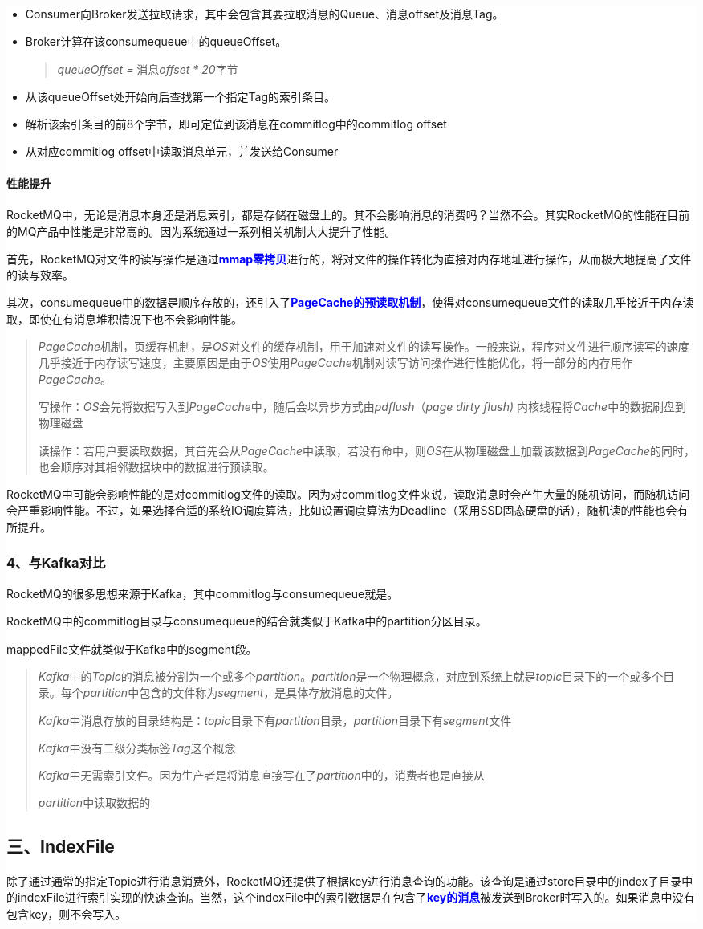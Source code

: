 - Consumer向Broker发送拉取请求，其中会包含其要拉取消息的Queue、消息offset及消息Tag。 

- Broker计算在该consumequeue中的queueOffset。 

  >  *queueOffset =* 消息*offset \* 20*字节

- 从该queueOffset处开始向后查找第一个指定Tag的索引条目。

- 解析该索引条目的前8个字节，即可定位到该消息在commitlog中的commitlog offset

- 从对应commitlog offset中读取消息单元，并发送给Consumer

#### 性能提升

RocketMQ中，无论是消息本身还是消息索引，都是存储在磁盘上的。其不会影响消息的消费吗？当然不会。其实RocketMQ的性能在目前的MQ产品中性能是非常高的。因为系统通过一系列相关机制大大提升了性能。

首先，RocketMQ对文件的读写操作是通过<font color="blue">**mmap零拷贝**</font>进行的，将对文件的操作转化为直接对内存地址进行操作，从而极大地提高了文件的读写效率。

其次，consumequeue中的数据是顺序存放的，还引入了<font color="blue">**PageCache的预读取机制**</font>，使得对consumequeue文件的读取几乎接近于内存读取，即使在有消息堆积情况下也不会影响性能。

> *PageCache*机制，页缓存机制，是*OS*对文件的缓存机制，用于加速对文件的读写操作。一般来说，程序对文件进行顺序读写的速度几乎接近于内存读写速度，主要原因是由于*OS*使用*PageCache*机制对读写访问操作进行性能优化，将一部分的内存用作*PageCache*。 
>
> 写操作：*OS*会先将数据写入到*PageCache*中，随后会以异步方式由*pdflush*（*page dirty flush)* 内核线程将*Cache*中的数据刷盘到物理磁盘
>
> 读操作：若用户要读取数据，其首先会从*PageCache*中读取，若没有命中，则*OS*在从物理磁盘上加载该数据到*PageCache*的同时，也会顺序对其相邻数据块中的数据进行预读取。 

RocketMQ中可能会影响性能的是对commitlog文件的读取。因为对commitlog文件来说，读取消息时会产生大量的随机访问，而随机访问会严重影响性能。不过，如果选择合适的系统IO调度算法，比如设置调度算法为Deadline（采用SSD固态硬盘的话），随机读的性能也会有所提升。

### 4、与Kafka对比

RocketMQ的很多思想来源于Kafka，其中commitlog与consumequeue就是。

RocketMQ中的commitlog目录与consumequeue的结合就类似于Kafka中的partition分区目录。

mappedFile文件就类似于Kafka中的segment段。

> *Kafka*中的*Topic*的消息被分割为一个或多个*partition*。*partition*是一个物理概念，对应到系统上就是*topic*目录下的一个或多个目录。每个*partition*中包含的文件称为*segment*，是具体存放消息的文件。 
>
> *Kafka*中消息存放的目录结构是：*topic*目录下有*partition*目录，*partition*目录下有*segment*文件 
>
> *Kafka*中没有二级分类标签*Tag*这个概念
>
> *Kafka*中无需索引文件。因为生产者是将消息直接写在了*partition*中的，消费者也是直接从 
>
> *partition*中读取数据的 

## 三、IndexFile

除了通过通常的指定Topic进行消息消费外，RocketMQ还提供了根据key进行消息查询的功能。该查询是通过store目录中的index子目录中的indexFile进行索引实现的快速查询。当然，这个indexFile中的索引数据是在包含了<font color="blue">**key的消息**</font>被发送到Broker时写入的。如果消息中没有包含key，则不会写入。
